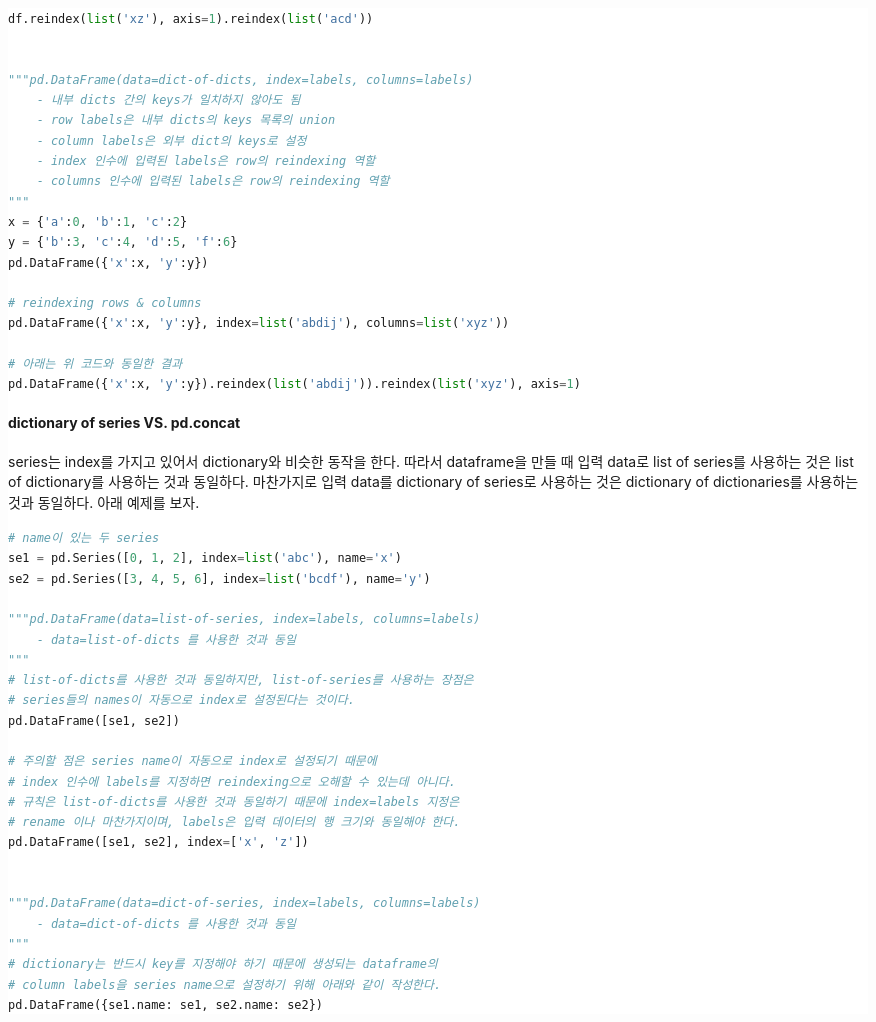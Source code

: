 ```python
df.reindex(list('xz'), axis=1).reindex(list('acd'))


"""pd.DataFrame(data=dict-of-dicts, index=labels, columns=labels)
    - 내부 dicts 간의 keys가 일치하지 않아도 됨
    - row labels은 내부 dicts의 keys 목록의 union
    - column labels은 외부 dict의 keys로 설정
    - index 인수에 입력된 labels은 row의 reindexing 역할
    - columns 인수에 입력된 labels은 row의 reindexing 역할
"""
x = {'a':0, 'b':1, 'c':2}
y = {'b':3, 'c':4, 'd':5, 'f':6}
pd.DataFrame({'x':x, 'y':y})

# reindexing rows & columns
pd.DataFrame({'x':x, 'y':y}, index=list('abdij'), columns=list('xyz'))

# 아래는 위 코드와 동일한 결과
pd.DataFrame({'x':x, 'y':y}).reindex(list('abdij')).reindex(list('xyz'), axis=1)
```



#### dictionary of series VS. pd.concat

series는 index를 가지고 있어서 dictionary와 비슷한 동작을 한다. 따라서 dataframe을 만들 때 입력 data로 list of series를 사용하는 것은 list of dictionary를 사용하는 것과 동일하다. 마찬가지로 입력 data를 dictionary of series로 사용하는 것은 dictionary of dictionaries를 사용하는 것과 동일하다. 아래 예제를 보자.

```python
# name이 있는 두 series
se1 = pd.Series([0, 1, 2], index=list('abc'), name='x')
se2 = pd.Series([3, 4, 5, 6], index=list('bcdf'), name='y')

"""pd.DataFrame(data=list-of-series, index=labels, columns=labels)
    - data=list-of-dicts 를 사용한 것과 동일
"""
# list-of-dicts를 사용한 것과 동일하지만, list-of-series를 사용하는 장점은
# series들의 names이 자동으로 index로 설정된다는 것이다.
pd.DataFrame([se1, se2])

# 주의할 점은 series name이 자동으로 index로 설정되기 때문에 
# index 인수에 labels를 지정하면 reindexing으로 오해할 수 있는데 아니다.
# 규칙은 list-of-dicts를 사용한 것과 동일하기 때문에 index=labels 지정은
# rename 이나 마찬가지이며, labels은 입력 데이터의 행 크기와 동일해야 한다.
pd.DataFrame([se1, se2], index=['x', 'z'])


"""pd.DataFrame(data=dict-of-series, index=labels, columns=labels)
    - data=dict-of-dicts 를 사용한 것과 동일
"""
# dictionary는 반드시 key를 지정해야 하기 때문에 생성되는 dataframe의
# column labels을 series name으로 설정하기 위해 아래와 같이 작성한다.
pd.DataFrame({se1.name: se1, se2.name: se2})
```
